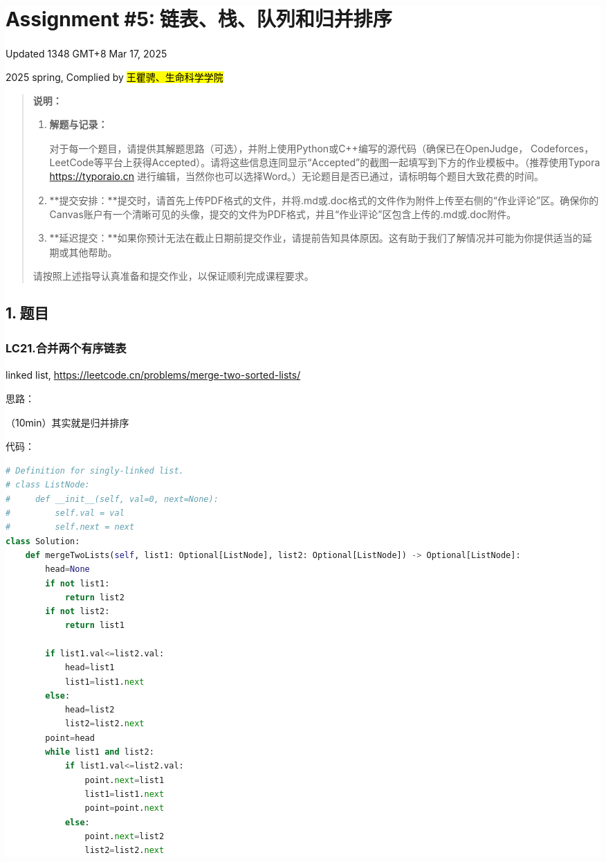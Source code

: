 # Assignment #5: 链表、栈、队列和归并排序

Updated 1348 GMT+8 Mar 17, 2025

2025 spring, Complied by <mark>王瞿骋、生命科学学院</mark>



> **说明：**
>
> 1. **解题与记录：**
>
>    对于每一个题目，请提供其解题思路（可选），并附上使用Python或C++编写的源代码（确保已在OpenJudge， Codeforces，LeetCode等平台上获得Accepted）。请将这些信息连同显示“Accepted”的截图一起填写到下方的作业模板中。（推荐使用Typora https://typoraio.cn 进行编辑，当然你也可以选择Word。）无论题目是否已通过，请标明每个题目大致花费的时间。
>
> 2. **提交安排：**提交时，请首先上传PDF格式的文件，并将.md或.doc格式的文件作为附件上传至右侧的“作业评论”区。确保你的Canvas账户有一个清晰可见的头像，提交的文件为PDF格式，并且“作业评论”区包含上传的.md或.doc附件。
>
> 3. **延迟提交：**如果你预计无法在截止日期前提交作业，请提前告知具体原因。这有助于我们了解情况并可能为你提供适当的延期或其他帮助。 
>
> 请按照上述指导认真准备和提交作业，以保证顺利完成课程要求。



## 1. 题目

### LC21.合并两个有序链表

linked list, https://leetcode.cn/problems/merge-two-sorted-lists/

思路：

（10min）其实就是归并排序

代码：

```python
# Definition for singly-linked list.
# class ListNode:
#     def __init__(self, val=0, next=None):
#         self.val = val
#         self.next = next
class Solution:
    def mergeTwoLists(self, list1: Optional[ListNode], list2: Optional[ListNode]) -> Optional[ListNode]:
        head=None
        if not list1:
            return list2
        if not list2:
            return list1

        if list1.val<=list2.val:
            head=list1
            list1=list1.next
        else:
            head=list2
            list2=list2.next
        point=head
        while list1 and list2:
            if list1.val<=list2.val:
                point.next=list1
                list1=list1.next
                point=point.next
            else:
                point.next=list2
                list2=list2.next
```